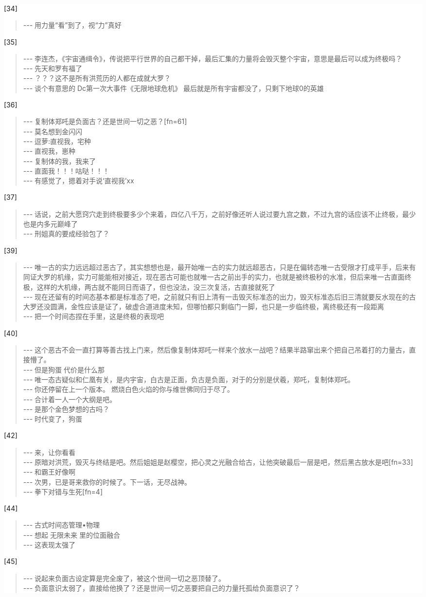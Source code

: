 [34] 
>--- 用力量“看”到了，视“力”真好<br>

[35] 
>--- 李连杰，《宇宙通缉令》，传说把平行世界的自己都干掉，最后汇集的力量将会毁灭整个宇宙，意思是最后可以成为终极吗？<br>
>--- 先天和罗有福了<br>
>--- ？？？这不是所有洪荒历的人都在成就大罗？<br>
>--- 谈个有意思的
Dc第一次大事件《无限地球危机》
最后就是所有宇宙都没了，只剩下地球0的英雄<br>

[36] 
>--- 复制体郑吒是负面古？还是世间一切之恶？[fn=61]<br>
>--- 莫名想到金闪闪<br>
>--- 逗萝:直视我，宅种<br>
>--- 直视我，崽种<br>
>--- 复制体的我，我来了<br>
>--- 直面我！！！咕哒！！！<br>
>--- 有感觉了，摁着对手说‘直视我’xx<br>

[37] 
>--- 话说，之前大愿窍穴走到终极要多少个来着，四亿八千万，之前好像还听人说过要九宫之数，不过九宫的话应该不止终极，最少也是内多元巅峰了<br>
>--- 刑姐真的要成经验包了？<br>

[39] 
>--- 唯一古的实力远远超过恶古了，其实想想也是，最开始唯一古的实力就远超恶古，只是在偏转态唯一古受限才打成平手，后来有同证大罗的机缘，实力可能能相对接近，现在恶古可能也就唯一古之前出手的实力，也就是被终极秒的水准，但后来唯一古直面终极，这样的大机缘，两古就不能同日而语了，但也没法，没三次复活，古直接就死了<br>
>--- 现在还留有的时间态基本都是标准态了吧，之前就只有旧上清有一击毁灭标准态的出力，毁灭标准态后旧三清就要反水现在的古大罗还没圆满，金性应该是证了，破虚合道进度未知，但哪怕都只剩临门一脚，也只是一步临终极，离终极还有一段距离<br>
>--- 把一个时间态捏在手里，这是终极的表现吧<br>

[40] 
>--- 这个恶古不会一直打算等善古找上门来，然后像复制体郑吒一样来个放水一战吧？结果半路窜出来个把自己吊着打的力量古，直接懵了。<br>
>--- 但是狗蛋 代价是什么那<br>
>--- 唯一态古疑似和仁凰有关，是内宇宙，白古是正面，负古是负面，对于的分别是伏羲，郑吒，复制体郑吒。<br>
>--- 你还停留在上一个版本。
燃烧白色火焰的你与维世佛同归于尽了。<br>
>--- 合计着一人一个大纲是吧。<br>
>--- 是那个金色梦想的古吗？<br>
>--- 时代变了，狗蛋<br>

[42] 
>--- 来，让你看看<br>
>--- 原暗对洪荒，毁灭与终结是吧。然后姐姐是赵樱空，把心灵之光融合给古，让他突破最后一层是吧，然后黑古放水是吧[fn=33]<br>
>--- 和霸王好像啊<br>
>--- 次男，已是哥来救你的时候了。下一话，无尽战神。<br>
>--- 拳下对错与生死[fn=4]<br>

[44] 
>--- 古式时间态管理•物理<br>
>--- 想起 无限未来 里的位面融合<br>
>--- 这表现太强了<br>

[45] 
>--- 说起来负面古设定算是完全废了，被这个世间一切之恶顶替了。<br>
>--- 负面意识太弱了，直接给他换了？还是世间一切之恶要把自己的力量托孤给负面意识了？<br>
